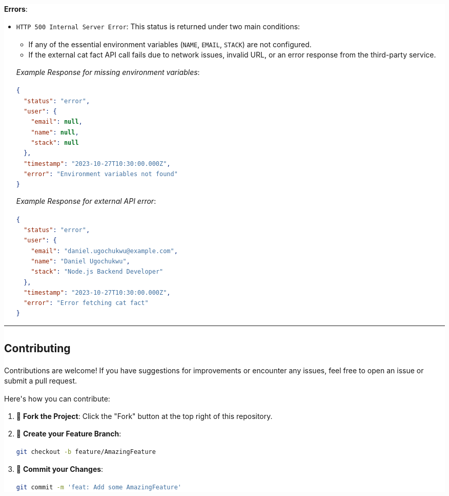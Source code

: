 **Errors**:
- `HTTP 500 Internal Server Error`: This status is returned under two main conditions:
  - If any of the essential environment variables (`NAME`, `EMAIL`, `STACK`) are not configured.
  - If the external cat fact API call fails due to network issues, invalid URL, or an error response from the third-party service.

  *Example Response for missing environment variables*:
  ```json
  {
    "status": "error",
    "user": {
      "email": null,
      "name": null,
      "stack": null
    },
    "timestamp": "2023-10-27T10:30:00.000Z",
    "error": "Environment variables not found"
  }
  ```
  *Example Response for external API error*:
  ```json
  {
    "status": "error",
    "user": {
      "email": "daniel.ugochukwu@example.com",
      "name": "Daniel Ugochukwu",
      "stack": "Node.js Backend Developer"
    },
    "timestamp": "2023-10-27T10:30:00.000Z",
    "error": "Error fetching cat fact"
  }
  ```

---

## Contributing
Contributions are welcome! If you have suggestions for improvements or encounter any issues, feel free to open an issue or submit a pull request.

Here's how you can contribute:

1.  🍴 **Fork the Project**:
    Click the "Fork" button at the top right of this repository.

2.  🌿 **Create your Feature Branch**:
    ```bash
    git checkout -b feature/AmazingFeature
    ```

3.  🚀 **Commit your Changes**:
    ```bash
    git commit -m 'feat: Add some AmazingFeature'
    ```
